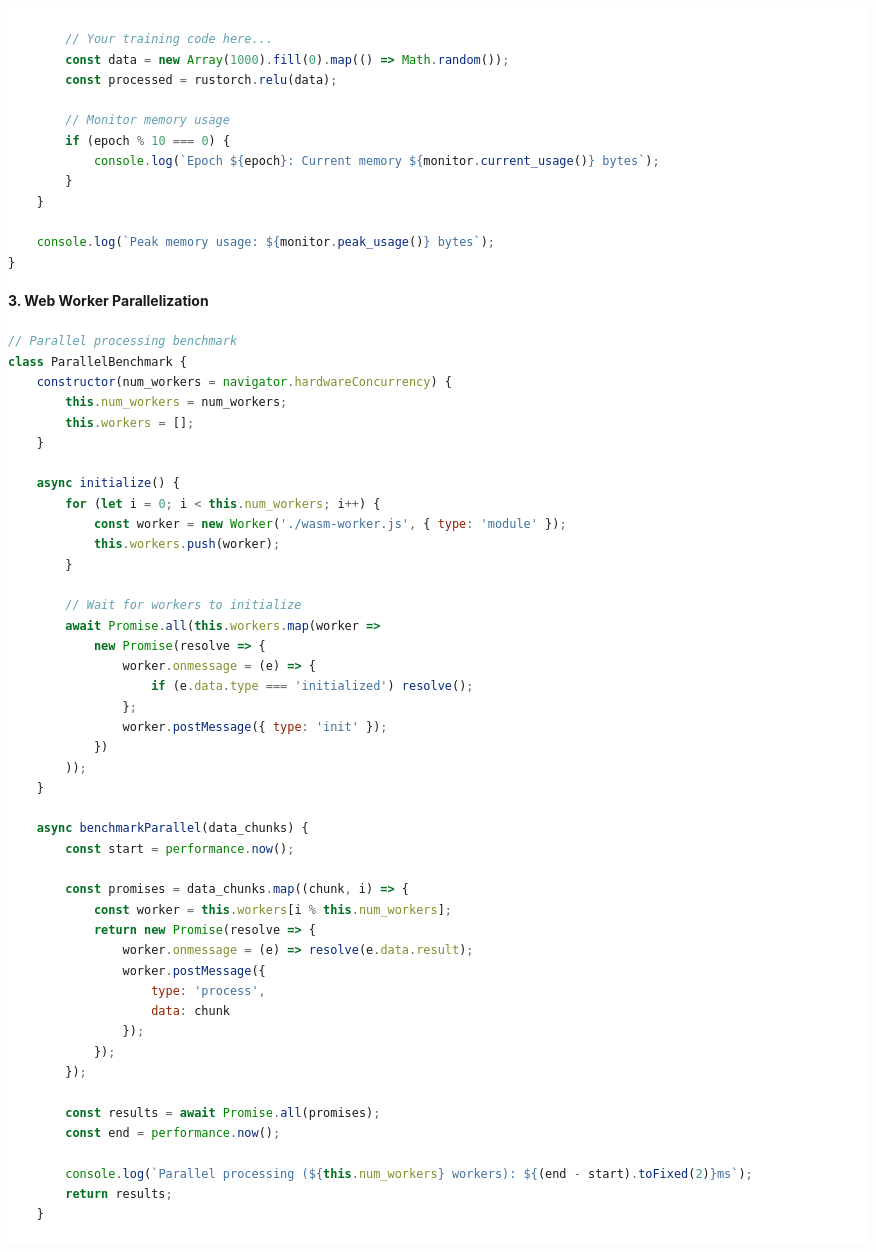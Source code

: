 ```javascript
        
        // Your training code here...
        const data = new Array(1000).fill(0).map(() => Math.random());
        const processed = rustorch.relu(data);
        
        // Monitor memory usage
        if (epoch % 10 === 0) {
            console.log(`Epoch ${epoch}: Current memory ${monitor.current_usage()} bytes`);
        }
    }
    
    console.log(`Peak memory usage: ${monitor.peak_usage()} bytes`);
}
```

#### 3. Web Worker Parallelization
```javascript
// Parallel processing benchmark
class ParallelBenchmark {
    constructor(num_workers = navigator.hardwareConcurrency) {
        this.num_workers = num_workers;
        this.workers = [];
    }
    
    async initialize() {
        for (let i = 0; i < this.num_workers; i++) {
            const worker = new Worker('./wasm-worker.js', { type: 'module' });
            this.workers.push(worker);
        }
        
        // Wait for workers to initialize
        await Promise.all(this.workers.map(worker => 
            new Promise(resolve => {
                worker.onmessage = (e) => {
                    if (e.data.type === 'initialized') resolve();
                };
                worker.postMessage({ type: 'init' });
            })
        ));
    }
    
    async benchmarkParallel(data_chunks) {
        const start = performance.now();
        
        const promises = data_chunks.map((chunk, i) => {
            const worker = this.workers[i % this.num_workers];
            return new Promise(resolve => {
                worker.onmessage = (e) => resolve(e.data.result);
                worker.postMessage({ 
                    type: 'process',
                    data: chunk
                });
            });
        });
        
        const results = await Promise.all(promises);
        const end = performance.now();
        
        console.log(`Parallel processing (${this.num_workers} workers): ${(end - start).toFixed(2)}ms`);
        return results;
    }
    
```